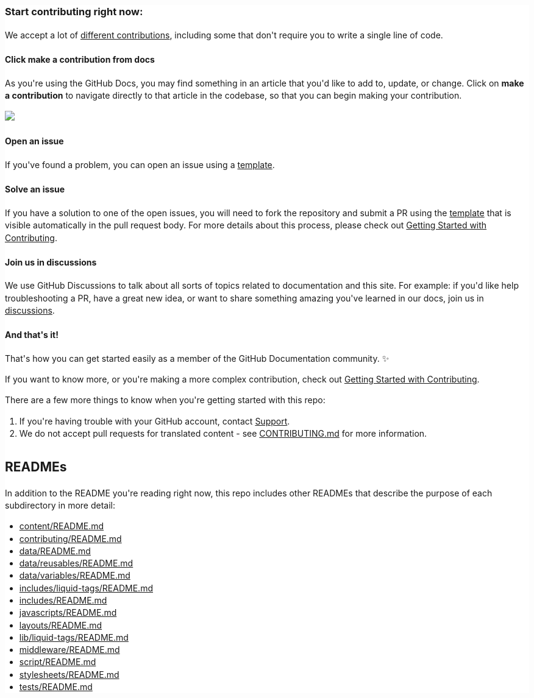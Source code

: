 ### Start contributing right now:

We accept a lot of [different contributions](CONTRIBUTING.md/#types-of-contributions-memo), including some that don't require you to write a single line of code.

#### Click **make a contribution** from docs

As you're using the GitHub Docs, you may find something in an article that you'd like to add to, update, or change. Click on **make a contribution** to navigate directly to that article in the codebase, so that you can begin making your contribution.

<img src="./assets/images/contribution_cta.png" width="400">

#### Open an issue

If you've found a problem, you can open an issue using a [template](https://github.com/github/docs/issues/new/choose).

#### Solve an issue

If you have a solution to one of the open issues, you will need to fork the repository and submit a PR using the [template](https://github.com/github/docs/blob/main/CONTRIBUTING.md#pull-request-template) that is visible automatically in the pull request body. For more details about this process, please check out [Getting Started with Contributing](/CONTRIBUTING.md).

#### Join us in discussions

We use GitHub Discussions to talk about all sorts of topics related to documentation and this site. For example: if you'd like help troubleshooting a PR, have a great new idea, or want to share something amazing you've learned in our docs, join us in [discussions](https://github.com/github/docs/discussions).

#### And that's it!

That's how you can get started easily as a member of the GitHub Documentation community. :sparkles:

If you want to know more, or you're making a more complex contribution, check out [Getting Started with Contributing](/CONTRIBUTING.md).

There are a few more things to know when you're getting started with this repo:

1. If you're having trouble with your GitHub account, contact [Support](https://support.github.com/contact).
2. We do not accept pull requests for translated content - see [CONTRIBUTING.md](/CONTRIBUTING.md) for more information.

## READMEs

In addition to the README you're reading right now, this repo includes other READMEs that describe the purpose of each subdirectory in more detail:

- [content/README.md](content/README.md)
- [contributing/README.md](contributing/README.md)
- [data/README.md](data/README.md)
- [data/reusables/README.md](data/reusables/README.md)
- [data/variables/README.md](data/variables/README.md)
- [includes/liquid-tags/README.md](includes/liquid-tags/README.md)
- [includes/README.md](includes/README.md)
- [javascripts/README.md](javascripts/README.md)
- [layouts/README.md](layouts/README.md)
- [lib/liquid-tags/README.md](lib/liquid-tags/README.md)
- [middleware/README.md](middleware/README.md)
- [script/README.md](script/README.md)
- [stylesheets/README.md](stylesheets/README.md)
- [tests/README.md](tests/README.md)
